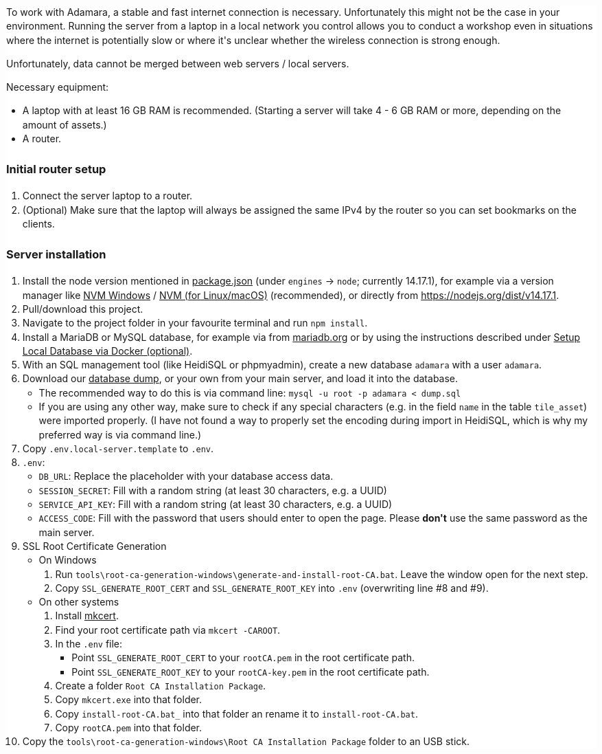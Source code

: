 To work with Adamara, a stable and fast internet connection is necessary. Unfortunately this might not be the case in your environment. Running the server from a laptop in a local network you control allows you to conduct a workshop even in situations where the internet is potentially slow or where it's unclear whether the wireless connection is strong enough.

Unfortunately, data cannot be merged between web servers / local servers.

Necessary equipment:
- A laptop with at least 16 GB RAM is recommended. (Starting a server will take 4 - 6 GB RAM or more, depending on the amount of assets.)
- A router.

### Initial router setup

1. Connect the server laptop to a router.
2. (Optional) Make sure that the laptop will always be assigned the same IPv4 by the router so you can set bookmarks on the clients.

### Server installation

1. Install the node version mentioned in [package.json](package.json) (under `engines` -> `node`; currently 14.17.1), for example via a version manager like [NVM Windows](https://github.com/coreybutler/nvm-windows) / [NVM (for Linux/macOS)](https://github.com/nvm-sh/nvm) (recommended), or directly from https://nodejs.org/dist/v14.17.1.
2. Pull/download this project.
3. Navigate to the project folder in your favourite terminal and run `npm install`.
4. Install a MariaDB or MySQL database, for example via from [mariadb.org](https://mariadb.org/download) or by using the instructions described under [Setup Local Database via Docker (optional)](#setup-local-database-via-docker-optional).
5. With an SQL management tool (like HeidiSQL or phpmyadmin), create a new database `adamara` with a user `adamara`.
6. Download our [database dump](#database-dump--game-assets), or your own from your main server, and load it into the database.
    - The recommended way to do this is via command line: `mysql -u root -p adamara < dump.sql`
    - If you are using any other way, make sure to check if any special characters (e.g. in the field `name` in the table `tile_asset`) were imported properly. (I have not found a way to properly set the encoding during import in HeidiSQL, which is why my preferred way is via command line.)
7. Copy `.env.local-server.template` to `.env`.
8. `.env`:
   - `DB_URL`: Replace the placeholder with your database access data.
   - `SESSION_SECRET`: Fill with a random string (at least 30 characters, e.g. a UUID)
   - `SERVICE_API_KEY`: Fill with a random string (at least 30 characters, e.g. a UUID)
   - `ACCESS_CODE`: Fill with the password that users should enter to open the page. Please **don't** use the same password as the main server.
9. SSL Root Certificate Generation
   - On Windows
      1. Run `tools\root-ca-generation-windows\generate-and-install-root-CA.bat`. Leave the window open for the next step.
      2. Copy `SSL_GENERATE_ROOT_CERT` and `SSL_GENERATE_ROOT_KEY` into `.env` (overwriting line #8 and #9).
   - On other systems
      1. Install [mkcert](https://github.com/FiloSottile/mkcert#installation).
      2. Find your root certificate path via `mkcert -CAROOT`.
      3. In the `.env` file:
         - Point `SSL_GENERATE_ROOT_CERT` to your `rootCA.pem` in the root certificate path.
         - Point `SSL_GENERATE_ROOT_KEY` to your `rootCA-key.pem` in the root certificate path.
      4. Create a folder `Root CA Installation Package`.
      5. Copy `mkcert.exe` into that folder.
      6. Copy `install-root-CA.bat_` into that folder an rename it to `install-root-CA.bat`.
      7. Copy `rootCA.pem` into that folder.
10. Copy the `tools\root-ca-generation-windows\Root CA Installation Package` folder to an USB stick.
